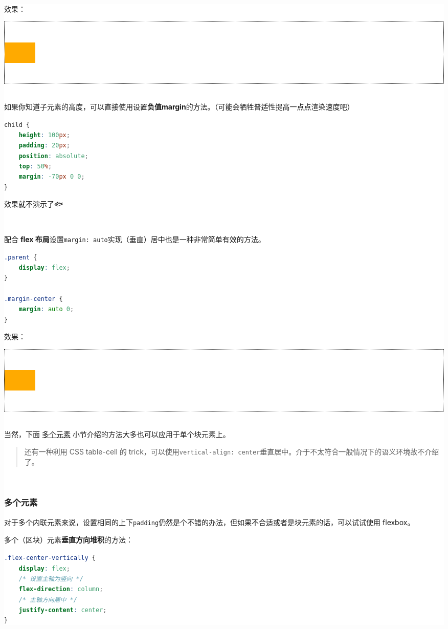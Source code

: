 
效果：
<div style="height: 120px; border: 1px dotted; position: relative;">
    <div style="height: 40px; width: 60px; background: #fa0; position: absolute; top: 50%; transform: translateY(-50%);"></div>
</div>

<br/>

如果你知道子元素的高度，可以直接使用设置**负值margin**的方法。（可能会牺牲普适性提高一点点渲染速度吧）

```css
child {
    height: 100px;
    padding: 20px;
    position: absolute;
    top: 50%;
    margin: -70px 0 0;
}
```

效果就不演示了🐟

<br/>

配合 **flex 布局**设置`margin: auto`实现（垂直）居中也是一种非常简单有效的方法。

```css
.parent {
    display: flex;
}

.margin-center {
    margin: auto 0;
}
```

效果：
<div style="height: 120px; border: 1px dotted; display: flex;">
    <div style="height: 40px; width: 60px; background: #fa0; margin: auto 0;">
    </div>
</div>

<br/>

当然，下面 [多个元素](#多个元素) 小节介绍的方法大多也可以应用于单个块元素上。

> 还有一种利用 CSS table-cell 的 trick，可以使用`vertical-align: center`垂直居中。介于不太符合一般情况下的语义环境故不介绍了。

<br/>

### 多个元素

对于多个内联元素来说，设置相同的上下`padding`仍然是个不错的办法，但如果不合适或者是块元素的话，可以试试使用 flexbox。

多个（区块）元素**垂直方向堆积**的方法：

```css
.flex-center-vertically {
    display: flex;
    /* 设置主轴为竖向 */
    flex-direction: column;
    /* 主轴方向居中 */
    justify-content: center;
}
```
